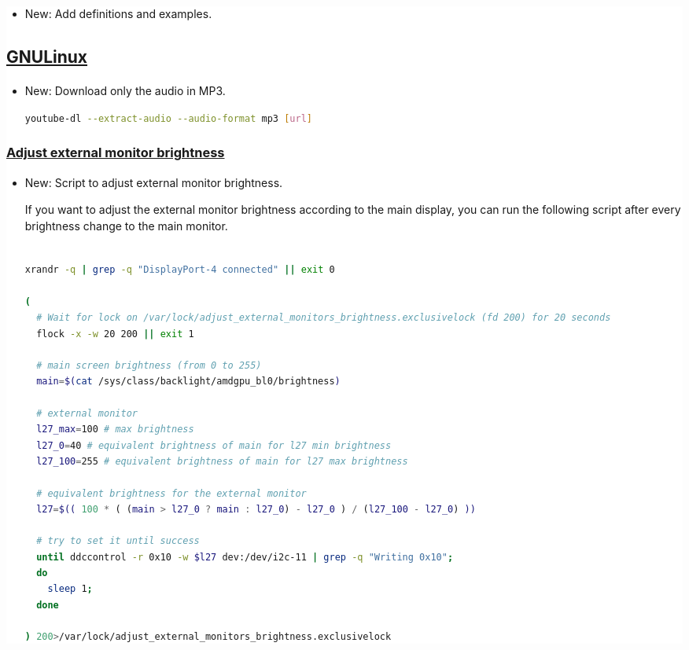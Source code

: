 * New: Add definitions and examples.

## [GNULinux](youtube-dl.md)

* New: Download only the audio in MP3.

    ```bash
    youtube-dl --extract-audio --audio-format mp3 [url]
    ```
    

### [Adjust external monitor brightness](script_adjust_external_monitors_brightness.md)

* New: Script to adjust external monitor brightness.

    If you want to adjust the external monitor brightness according to the main
    display, you can run the following script after every brightness change to the
    main monitor.
    
    ```bash
    
    xrandr -q | grep -q "DisplayPort-4 connected" || exit 0
    
    (
      # Wait for lock on /var/lock/adjust_external_monitors_brightness.exclusivelock (fd 200) for 20 seconds
      flock -x -w 20 200 || exit 1
    
      # main screen brightness (from 0 to 255)
      main=$(cat /sys/class/backlight/amdgpu_bl0/brightness)
    
      # external monitor
      l27_max=100 # max brightness
      l27_0=40 # equivalent brightness of main for l27 min brightness
      l27_100=255 # equivalent brightness of main for l27 max brightness
    
      # equivalent brightness for the external monitor
      l27=$(( 100 * ( (main > l27_0 ? main : l27_0) - l27_0 ) / (l27_100 - l27_0) ))
    
      # try to set it until success
      until ddccontrol -r 0x10 -w $l27 dev:/dev/i2c-11 | grep -q "Writing 0x10";
      do
        sleep 1;
      done
    
    ) 200>/var/lock/adjust_external_monitors_brightness.exclusivelock
    ```
    